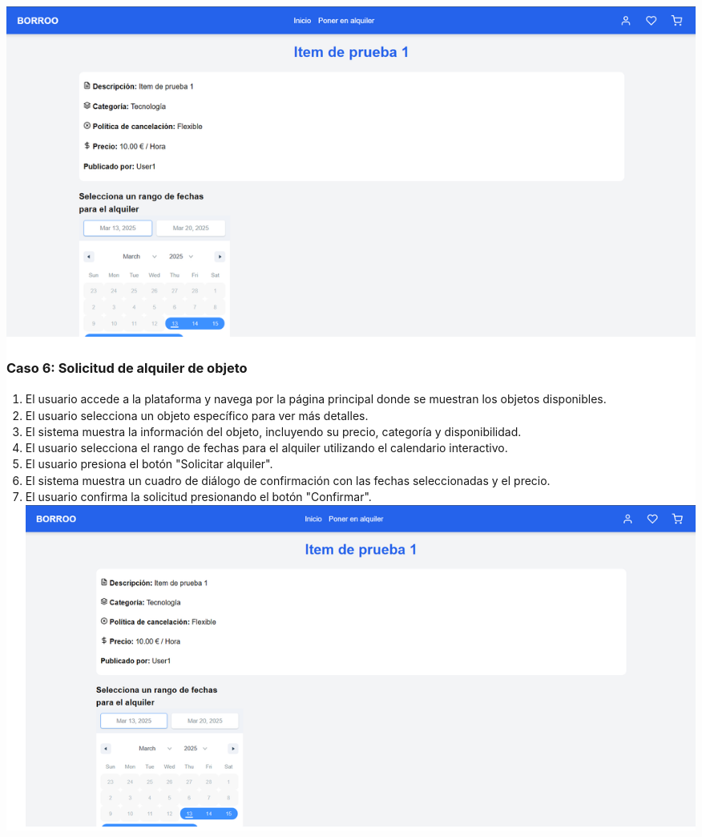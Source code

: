 ![](../../../static/img/capturasRevision/detalles_objeto.png)

### Caso 6: Solicitud de  alquiler de  objeto
1.  El usuario accede a la plataforma y navega por la página principal donde se muestran los objetos disponibles.
2.  El usuario selecciona un objeto específico para ver más detalles.
3.  El sistema muestra la información del objeto, incluyendo su precio, categoría y disponibilidad.
4.  El usuario selecciona el rango de fechas para el alquiler utilizando el calendario interactivo.
5.  El usuario presiona el botón "Solicitar alquiler".
6.  El sistema muestra un cuadro de diálogo de confirmación con las fechas seleccionadas y el precio.
7.  El usuario confirma la solicitud presionando el botón "Confirmar".
![](../../../static/img/capturasRevision/solicitud_alquiler1.png)